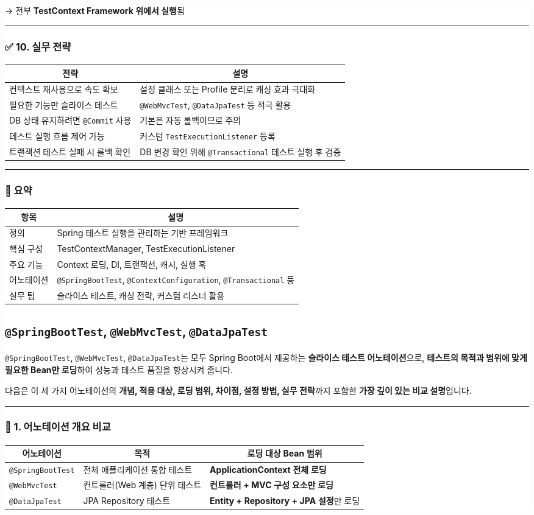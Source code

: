 → 전부 **TestContext Framework 위에서 실행**됨

------

### ✅ 10. 실무 전략

| 전략                              | 설명                                                   |
| --------------------------------- | ------------------------------------------------------ |
| 컨텍스트 재사용으로 속도 확보     | 설정 클래스 또는 Profile 분리로 캐싱 효과 극대화       |
| 필요한 기능만 슬라이스 테스트     | `@WebMvcTest`, `@DataJpaTest` 등 적극 활용             |
| DB 상태 유지하려면 `@Commit` 사용 | 기본은 자동 롤백이므로 주의                            |
| 테스트 실행 흐름 제어 가능        | 커스텀 `TestExecutionListener` 등록                    |
| 트랜잭션 테스트 실패 시 롤백 확인 | DB 변경 확인 위해 `@Transactional` 테스트 실행 후 검증 |

------

### 📌 요약

| 항목       | 설명                                                         |
| ---------- | ------------------------------------------------------------ |
| 정의       | Spring 테스트 실행을 관리하는 기반 프레임워크                |
| 핵심 구성  | TestContextManager, TestExecutionListener                    |
| 주요 기능  | Context 로딩, DI, 트랜잭션, 캐시, 실행 훅                    |
| 어노테이션 | `@SpringBootTest`, `@ContextConfiguration`, `@Transactional` 등 |
| 실무 팁    | 슬라이스 테스트, 캐싱 전략, 커스텀 리스너 활용               |

## `@SpringBootTest`, `@WebMvcTest`, `@DataJpaTest`

`@SpringBootTest`, `@WebMvcTest`, `@DataJpaTest`는 모두 Spring Boot에서 제공하는 **슬라이스 테스트 어노테이션**으로,
 **테스트의 목적과 범위에 맞게 필요한 Bean만 로딩**하여 성능과 테스트 품질을 향상시켜 줍니다.

다음은 이 세 가지 어노테이션의 **개념, 적용 대상, 로딩 범위, 차이점, 설정 방법, 실무 전략**까지 포함한
 **가장 깊이 있는 비교 설명**입니다.

------

### 📘 1. 어노테이션 개요 비교

| 어노테이션        | 목적                           | 로딩 대상 Bean 범위                       |
| ----------------- | ------------------------------ | ----------------------------------------- |
| `@SpringBootTest` | 전체 애플리케이션 통합 테스트  | **ApplicationContext 전체 로딩**          |
| `@WebMvcTest`     | 컨트롤러(Web 계층) 단위 테스트 | **컨트롤러 + MVC 구성 요소만 로딩**       |
| `@DataJpaTest`    | JPA Repository 테스트          | **Entity + Repository + JPA 설정**만 로딩 |
